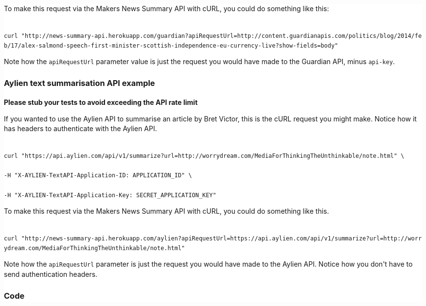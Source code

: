   

To make this request via the Makers News Summary API with cURL, you could do something like this:

  

```

curl "http://news-summary-api.herokuapp.com/guardian?apiRequestUrl=http://content.guardianapis.com/politics/blog/2014/feb/17/alex-salmond-speech-first-minister-scottish-independence-eu-currency-live?show-fields=body"

```

  

Note how the `apiRequestUrl` parameter value is just the request you would have made to the Guardian API, minus `api-key`.

  

### Aylien text summarisation API example

  

**Please stub your tests to avoid exceeding the API rate limit**

  

If you wanted to use the Aylien API to summarise an article by Bret Victor, this is the cURL request you might make. Notice how it has headers to authenticate with the Aylien API.

  

```

curl "https://api.aylien.com/api/v1/summarize?url=http://worrydream.com/MediaForThinkingTheUnthinkable/note.html" \

-H "X-AYLIEN-TextAPI-Application-ID: APPLICATION_ID" \

-H "X-AYLIEN-TextAPI-Application-Key: SECRET_APPLICATION_KEY"

```

  

To make this request via the Makers News Summary API with cURL, you could do something like this.

  

```

curl "http://news-summary-api.herokuapp.com/aylien?apiRequestUrl=https://api.aylien.com/api/v1/summarize?url=http://worrydream.com/MediaForThinkingTheUnthinkable/note.html"

```

  

Note how the `apiRequestUrl` parameter is just the request you would have made to the Aylien API. Notice how you don't have to send authentication headers.

  

### Code
